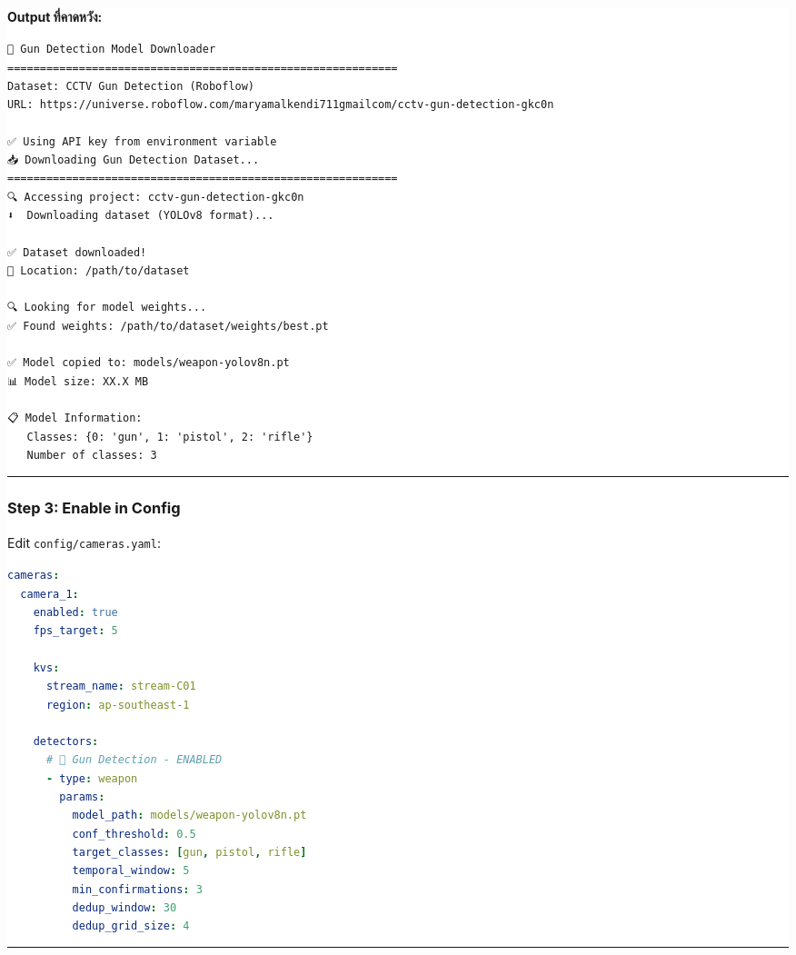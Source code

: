 **Output ที่คาดหวัง:**
```
🔫 Gun Detection Model Downloader
============================================================
Dataset: CCTV Gun Detection (Roboflow)
URL: https://universe.roboflow.com/maryamalkendi711gmailcom/cctv-gun-detection-gkc0n

✅ Using API key from environment variable
📥 Downloading Gun Detection Dataset...
============================================================
🔍 Accessing project: cctv-gun-detection-gkc0n
⬇️  Downloading dataset (YOLOv8 format)...

✅ Dataset downloaded!
📂 Location: /path/to/dataset

🔍 Looking for model weights...
✅ Found weights: /path/to/dataset/weights/best.pt

✅ Model copied to: models/weapon-yolov8n.pt
📊 Model size: XX.X MB

📋 Model Information:
   Classes: {0: 'gun', 1: 'pistol', 2: 'rifle'}
   Number of classes: 3
```

---

### Step 3: Enable in Config

Edit `config/cameras.yaml`:

```yaml
cameras:
  camera_1:
    enabled: true
    fps_target: 5
    
    kvs:
      stream_name: stream-C01
      region: ap-southeast-1
    
    detectors:
      # 🔫 Gun Detection - ENABLED
      - type: weapon
        params:
          model_path: models/weapon-yolov8n.pt
          conf_threshold: 0.5
          target_classes: [gun, pistol, rifle]
          temporal_window: 5
          min_confirmations: 3
          dedup_window: 30
          dedup_grid_size: 4
```

---